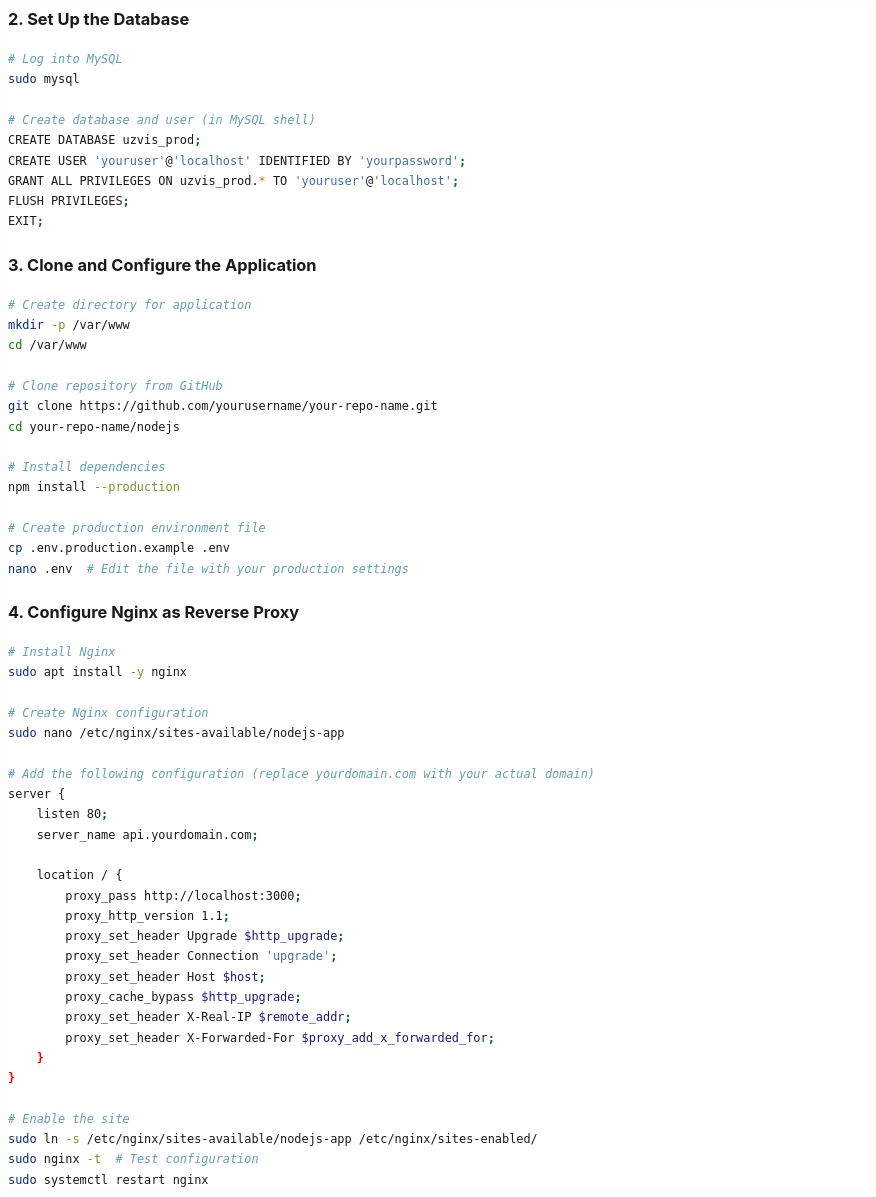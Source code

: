 ### 2. Set Up the Database

```bash
# Log into MySQL
sudo mysql

# Create database and user (in MySQL shell)
CREATE DATABASE uzvis_prod;
CREATE USER 'youruser'@'localhost' IDENTIFIED BY 'yourpassword';
GRANT ALL PRIVILEGES ON uzvis_prod.* TO 'youruser'@'localhost';
FLUSH PRIVILEGES;
EXIT;
```

### 3. Clone and Configure the Application

```bash
# Create directory for application
mkdir -p /var/www
cd /var/www

# Clone repository from GitHub
git clone https://github.com/yourusername/your-repo-name.git
cd your-repo-name/nodejs

# Install dependencies
npm install --production

# Create production environment file
cp .env.production.example .env
nano .env  # Edit the file with your production settings
```

### 4. Configure Nginx as Reverse Proxy

```bash
# Install Nginx
sudo apt install -y nginx

# Create Nginx configuration
sudo nano /etc/nginx/sites-available/nodejs-app

# Add the following configuration (replace yourdomain.com with your actual domain)
server {
    listen 80;
    server_name api.yourdomain.com;

    location / {
        proxy_pass http://localhost:3000;
        proxy_http_version 1.1;
        proxy_set_header Upgrade $http_upgrade;
        proxy_set_header Connection 'upgrade';
        proxy_set_header Host $host;
        proxy_cache_bypass $http_upgrade;
        proxy_set_header X-Real-IP $remote_addr;
        proxy_set_header X-Forwarded-For $proxy_add_x_forwarded_for;
    }
}

# Enable the site
sudo ln -s /etc/nginx/sites-available/nodejs-app /etc/nginx/sites-enabled/
sudo nginx -t  # Test configuration
sudo systemctl restart nginx
```
